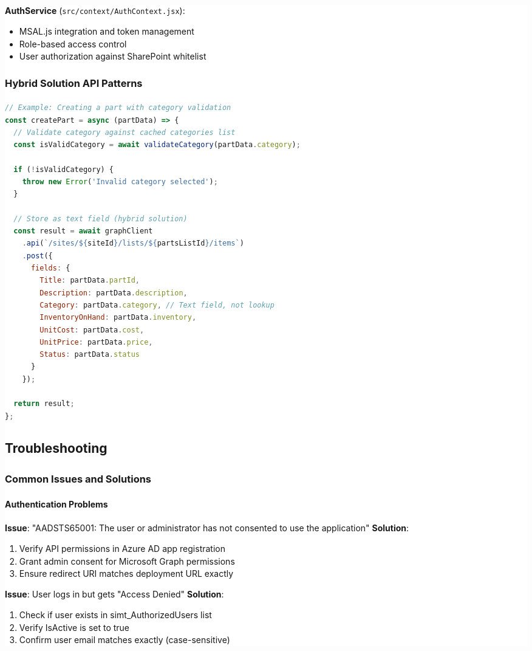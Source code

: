 **AuthService** (`src/context/AuthContext.jsx`):
- MSAL.js integration and token management
- Role-based access control
- User authorization against SharePoint whitelist

### Hybrid Solution API Patterns

```javascript
// Example: Creating a part with category validation
const createPart = async (partData) => {
  // Validate category against cached categories list
  const isValidCategory = await validateCategory(partData.category);
  
  if (!isValidCategory) {
    throw new Error('Invalid category selected');
  }
  
  // Store as text field (hybrid solution)
  const result = await graphClient
    .api(`/sites/${siteId}/lists/${partsListId}/items`)
    .post({
      fields: {
        Title: partData.partId,
        Description: partData.description,
        Category: partData.category, // Text field, not lookup
        InventoryOnHand: partData.inventory,
        UnitCost: partData.cost,
        UnitPrice: partData.price,
        Status: partData.status
      }
    });
    
  return result;
};
```

## Troubleshooting

### Common Issues and Solutions

#### Authentication Problems

**Issue**: "AADSTS65001: The user or administrator has not consented to use the application"
**Solution**: 
1. Verify API permissions in Azure AD app registration
2. Grant admin consent for Microsoft Graph permissions
3. Ensure redirect URI matches deployment URL exactly

**Issue**: User logs in but gets "Access Denied"
**Solution**:
1. Check if user exists in simt_AuthorizedUsers list
2. Verify IsActive is set to true
3. Confirm user email matches exactly (case-sensitive)
